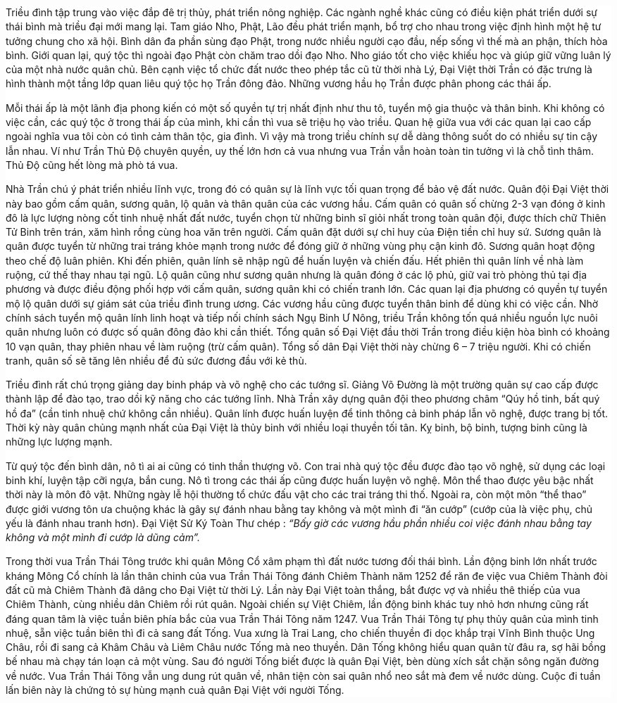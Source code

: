 Triều đình tập trung vào việc đắp đê trị thủy, phát triển nông nghiệp. Các ngành nghề khác cũng có điều kiện phát triển dưới sự thái bình mà triều đại mới mang lại. Tam giáo Nho, Phật, Lão đều phát triển mạnh, bổ trợ cho nhau trong việc định hình một hệ tư tưởng chung cho xã hội. Bình dân đa phần sùng đạo Phật, trong nước nhiều người cạo đầu, nếp sống vì thế mà an phận, thích hòa bình. Giới quan lại, quý tộc thì ngoài đạo Phật còn chăm trao dồi đạo Nho. Nho giáo tốt cho việc khiếu học và giúp giữ vững luân lý của một nhà nước quân chủ. Bên cạnh việc tổ chức đất nước theo phép tắc cũ từ thời nhà Lý, Đại Việt thời Trần có đặc trưng là hình thành một tầng lớp quan liêu quý tộc họ Trần đông đảo. Những vương hầu họ Trần được phân phong các thái ấp.

Mỗi thái ấp là một lãnh địa phong kiến có một số quyền tự trị nhất định như thu tô, tuyển mộ gia thuộc và thân binh. Khi không có việc cần, các quý tộc ở trong thái ấp của mình, khi cần thì vua sẽ triệu họ vào triều. Quan hệ giữa vua với các quan lại cao cấp ngoài nghĩa vua tôi còn có tình cảm thân tộc, gia đình. Vì vậy mà trong triều chính sự dễ dàng thông suốt do có nhiều sự tin cậy lẫn nhau. Ví như Trần Thủ Độ chuyên quyền, uy thế lớn hơn cả vua nhưng vua Trần vẫn hoàn toàn tin tưởng vì là chỗ tình thâm. Thủ Độ cũng hết lòng mà phò tá vua.

Nhà Trần chú ý phát triển nhiều lĩnh vực, trong đó có quân sự là lĩnh vực tối quan trọng để bảo vệ đất nước. Quân đội Đại Việt thời này bao gồm cấm quân, sương quân, lộ quân và thân quân của các vương hầu. Cấm quân có quân số chừng 2-3 vạn đóng ở kinh đô là lực lượng nòng cốt tinh nhuệ nhất đất nước, tuyển chọn từ những binh sĩ giỏi nhất trong toàn quân đội, được thích chữ Thiên Tử Binh trên trán, xăm hình rồng cùng hoa văn trên người. Cấm quân đặt dưới sự chỉ huy của Điện tiền chỉ huy sứ. Sương quân là quân được tuyển từ những trai tráng khỏe mạnh trong nước để đóng giữ ở những vùng phụ cận kinh đô. Sương quân hoạt động theo chế độ luân phiên. Khi đến phiên, quân lính sẽ nhập ngũ để huấn luyện và chiến đấu. Hết phiên thì quân lính về nhà làm ruộng, cứ thế thay nhau tại ngũ. Lộ quân cũng như sương quân nhưng là quân đóng ở các lộ phủ, giữ vai trò phòng thủ tại địa phương và được điều động phối hợp với cấm quân, sương quân khi có chiến tranh lớn. Các quan lại địa phương có quyền tự tuyển mộ lộ quân dưới sự giám sát của triều đình trung ương. Các vương hầu cũng được tuyển thân binh để dùng khi có việc cần. Nhờ chính sách tuyển mộ quân lính linh hoạt và tiếp nối chính sách Ngụ Binh Ư Nông, triều Trần không tốn quá nhiều nguồn lực nuôi quân nhưng luôn có được số quân đông đảo khi cần thiết. Tổng quân số Đại Việt đầu thời Trần trong điều kiện hòa bình có khoảng 10 vạn quân, thay phiên nhau về làm ruộng (trừ cấm quân). Tổng số dân  Đại Việt thời này chừng 6 – 7 triệu người. Khi có chiến tranh, quân số sẽ tăng lên nhiều để đủ sức đương đầu với kẻ thù.

Triều đình rất chú trọng giảng day binh pháp và võ nghệ cho các tướng sĩ. Giảng Võ Đường là một trường quân sự cao cấp được thành lập để đào tạo, trao dồi kỹ năng cho các tướng lĩnh. Nhà Trần xây dựng quân đội theo phương châm “Qúy hồ tinh, bất quý hồ đa” (cần tinh nhuệ chứ không cần nhiều). Quân lính được huấn luyện để tinh thông cả binh pháp lẫn võ nghệ, được trang bị tốt. Thời kỳ này quân chủng mạnh nhất của Đại Việt là thủy binh với nhiều loại thuyền tối tân. Kỵ binh, bộ binh, tượng binh cũng là những lực lượng mạnh.

Từ quý tộc đến bình dân, nô tì ai ai cũng có tinh thần thượng võ. Con trai nhà quý tộc đều được đào tạo võ nghệ, sử dụng các loại binh khí, luyện tập cỡi ngựa, bắn cung. Nô tì trong các thái ấp cũng được huấn luyện võ nghệ. Môn thể thao được yêu bậc nhất thời này là môn đô vật. Những ngày lễ hội thường tổ chức đấu vật cho các trai tráng thi thố. Ngoài ra, còn một môn “thể thao” được giới vương tôn ưa chuộng khác là gây sự đánh nhau bằng tay không và một mình đi “ăn cướp” (cướp của là việc phụ, chủ yếu là đánh nhau tranh hơn). Đại Việt Sử Ký Toàn Thư chép : *“Bấy giờ các vương hầu phần nhiều coi việc đánh nhau bằng tay không và một mình đi cướp là dũng cảm”.*

Trong thời vua Trần Thái Tông trước khi quân Mông Cổ xâm phạm thì đất nước tương đối thái bình. Lần động binh lớn nhất trước kháng Mông Cổ chính là lần thân chinh của vua Trần Thái Tông đánh Chiêm Thành năm 1252 để răn đe việc vua Chiêm Thành đòi đất cũ mà Chiêm Thành đã dâng cho Đại Việt từ thời Lý. Lần này Đại Việt toàn thắng, bắt được vợ và nhiều thê thiếp của vua Chiêm Thành, cùng nhiều dân Chiêm rồi rút quân. Ngoài chiến sự Việt Chiêm, lần động binh khác tuy nhỏ hơn nhưng cũng rất đáng quan tâm là việc tuần biên phía bắc của vua Trần Thái Tông năm 1247. Vua Trần Thái Tông tự phụ thủy quân của mình tinh nhuệ, sẵn việc tuần biên thì đi cả sang đất Tống. Vua xưng là Trai Lang, cho chiến thuyền đi dọc khắp trại Vĩnh Bình thuộc Ung Châu, rồi đi sang cả Khâm Châu và Liêm Châu nước Tống mà neo thuyền. Dân Tống không hiểu quan quân từ đâu ra, sợ hãi bồng bế nhau mà chạy tán loạn cả một vùng. Sau đó người Tống biết được là quân Đại Việt, bèn dùng xích sắt chặn sông ngăn đường về nước. Vua Trần Thái Tông vẫn ung dung rút quân về, nhân tiện còn sai quân nhổ neo sắt mà đem về nước dùng. Cuộc đi tuần lấn biên này là chứng tỏ sự hùng mạnh cuả quân Đại Việt với người Tống.

